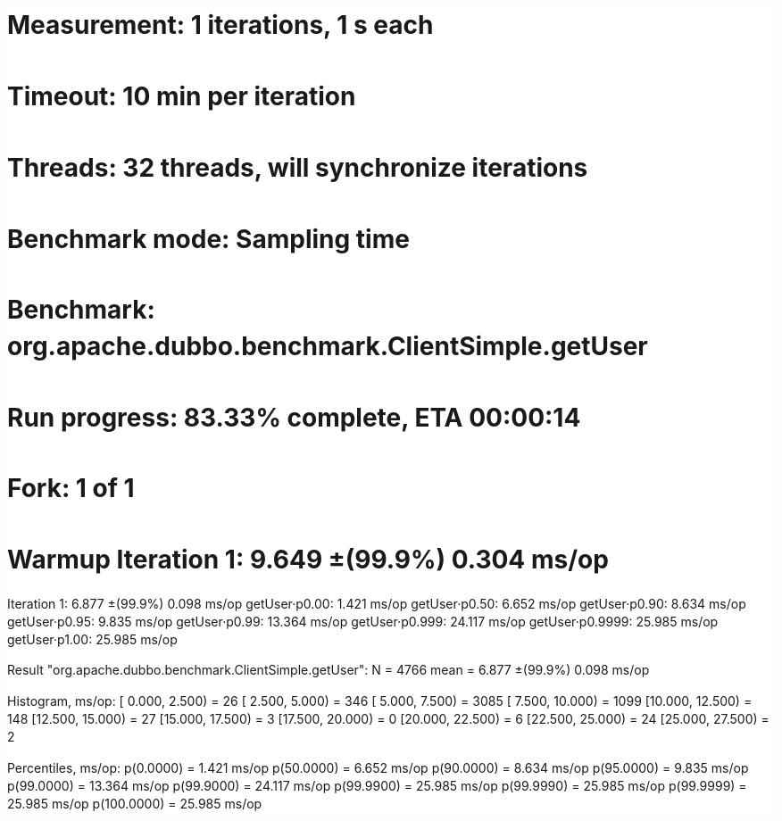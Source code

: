 # Measurement: 1 iterations, 1 s each
# Timeout: 10 min per iteration
# Threads: 32 threads, will synchronize iterations
# Benchmark mode: Sampling time
# Benchmark: org.apache.dubbo.benchmark.ClientSimple.getUser

# Run progress: 83.33% complete, ETA 00:00:14
# Fork: 1 of 1
# Warmup Iteration   1: 9.649 ±(99.9%) 0.304 ms/op
Iteration   1: 6.877 ±(99.9%) 0.098 ms/op
                 getUser·p0.00:   1.421 ms/op
                 getUser·p0.50:   6.652 ms/op
                 getUser·p0.90:   8.634 ms/op
                 getUser·p0.95:   9.835 ms/op
                 getUser·p0.99:   13.364 ms/op
                 getUser·p0.999:  24.117 ms/op
                 getUser·p0.9999: 25.985 ms/op
                 getUser·p1.00:   25.985 ms/op



Result "org.apache.dubbo.benchmark.ClientSimple.getUser":
  N = 4766
  mean =      6.877 ±(99.9%) 0.098 ms/op

  Histogram, ms/op:
    [ 0.000,  2.500) = 26 
    [ 2.500,  5.000) = 346 
    [ 5.000,  7.500) = 3085 
    [ 7.500, 10.000) = 1099 
    [10.000, 12.500) = 148 
    [12.500, 15.000) = 27 
    [15.000, 17.500) = 3 
    [17.500, 20.000) = 0 
    [20.000, 22.500) = 6 
    [22.500, 25.000) = 24 
    [25.000, 27.500) = 2 

  Percentiles, ms/op:
      p(0.0000) =      1.421 ms/op
     p(50.0000) =      6.652 ms/op
     p(90.0000) =      8.634 ms/op
     p(95.0000) =      9.835 ms/op
     p(99.0000) =     13.364 ms/op
     p(99.9000) =     24.117 ms/op
     p(99.9900) =     25.985 ms/op
     p(99.9990) =     25.985 ms/op
     p(99.9999) =     25.985 ms/op
    p(100.0000) =     25.985 ms/op

